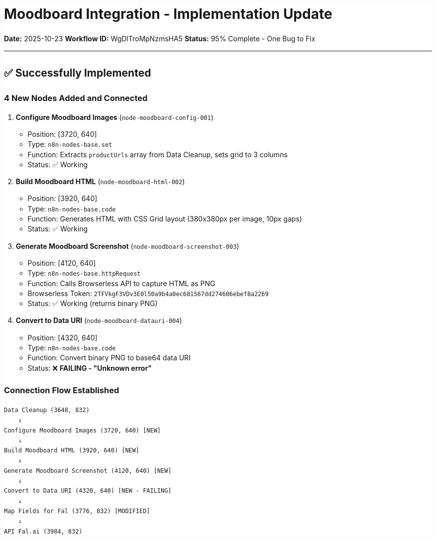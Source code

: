 # Moodboard Integration - Implementation Update

**Date:** 2025-10-23
**Workflow ID:** WgDlTroMpNzmsHA5
**Status:** 95% Complete - One Bug to Fix

---

## ✅ Successfully Implemented

### 4 New Nodes Added and Connected

1. **Configure Moodboard Images** (`node-moodboard-config-001`)
   - Position: [3720, 640]
   - Type: `n8n-nodes-base.set`
   - Function: Extracts `productUrls` array from Data Cleanup, sets grid to 3 columns
   - Status: ✅ Working

2. **Build Moodboard HTML** (`node-moodboard-html-002`)
   - Position: [3920, 640]
   - Type: `n8n-nodes-base.code`
   - Function: Generates HTML with CSS Grid layout (380x380px per image, 10px gaps)
   - Status: ✅ Working

3. **Generate Moodboard Screenshot** (`node-moodboard-screenshot-003`)
   - Position: [4120, 640]
   - Type: `n8n-nodes-base.httpRequest`
   - Function: Calls Browserless API to capture HTML as PNG
   - Browserless Token: `2TFVkgF3VDv3E0l50a9b4a0ec681567dd274606ebef8a2269`
   - Status: ✅ Working (returns binary PNG)

4. **Convert to Data URI** (`node-moodboard-datauri-004`)
   - Position: [4320, 640]
   - Type: `n8n-nodes-base.code`
   - Function: Convert binary PNG to base64 data URI
   - Status: ❌ **FAILING - "Unknown error"**

### Connection Flow Established

```
Data Cleanup (3648, 832)
    ↓
Configure Moodboard Images (3720, 640) [NEW]
    ↓
Build Moodboard HTML (3920, 640) [NEW]
    ↓
Generate Moodboard Screenshot (4120, 640) [NEW]
    ↓
Convert to Data URI (4320, 640) [NEW - FAILING]
    ↓
Map Fields for Fal (3776, 832) [MODIFIED]
    ↓
API Fal.ai (3984, 832)
```
